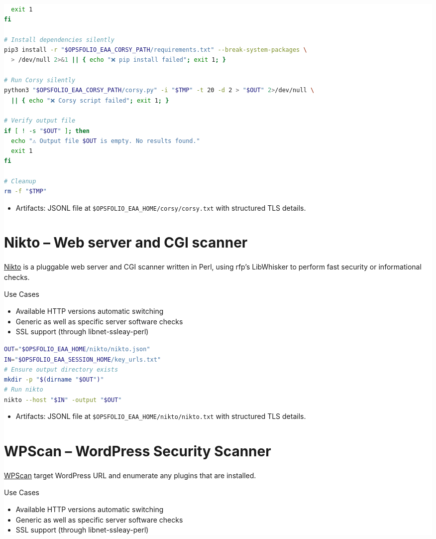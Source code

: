 ```bash { name=corsy }
  exit 1
fi

# Install dependencies silently
pip3 install -r "$OPSFOLIO_EAA_CORSY_PATH/requirements.txt" --break-system-packages \
  > /dev/null 2>&1 || { echo "❌ pip install failed"; exit 1; }

# Run Corsy silently
python3 "$OPSFOLIO_EAA_CORSY_PATH/corsy.py" -i "$TMP" -t 20 -d 2 > "$OUT" 2>/dev/null \
  || { echo "❌ Corsy script failed"; exit 1; }

# Verify output file
if [ ! -s "$OUT" ]; then
  echo "⚠️ Output file $OUT is empty. No results found."
  exit 1
fi

# Cleanup
rm -f "$TMP"
```

- Artifacts: JSONL file at `$OPSFOLIO_EAA_HOME/corsy/corsy.txt` with structured TLS details.

# Nikto – Web server and CGI scanner

[Nikto](https://www.kali.org/tools/nikto/) is a pluggable web server and CGI scanner written in Perl, using rfp’s LibWhisker to perform fast security or informational checks.

Use Cases

- Available HTTP versions automatic switching
- Generic as well as specific server software checks
- SSL support (through libnet-ssleay-perl)

```bash { name=nikto }
OUT="$OPSFOLIO_EAA_HOME/nikto/nikto.json"
IN="$OPSFOLIO_EAA_SESSION_HOME/key_urls.txt"
# Ensure output directory exists
mkdir -p "$(dirname "$OUT")"
# Run nikto
nikto --host "$IN" -output "$OUT"
```

- Artifacts: JSONL file at `$OPSFOLIO_EAA_HOME/nikto/nikto.txt` with structured TLS details.

# WPScan – WordPress Security Scanner

[WPScan](https://www.kali.org/tools/wpscan/) target WordPress URL and enumerate any plugins that are installed.

Use Cases

- Available HTTP versions automatic switching
- Generic as well as specific server software checks
- SSL support (through libnet-ssleay-perl)
